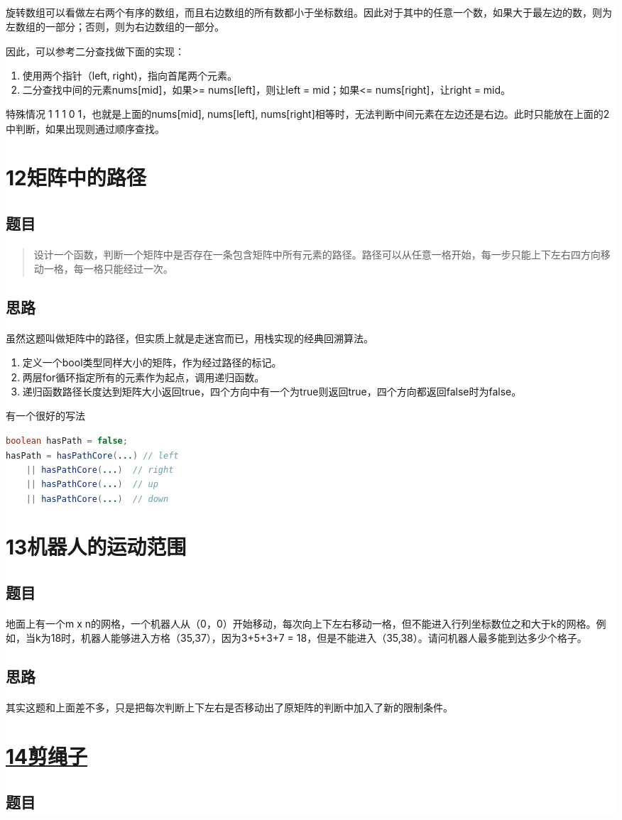 旋转数组可以看做左右两个有序的数组，而且右边数组的所有数都小于坐标数组。因此对于其中的任意一个数，如果大于最左边的数，则为左数组的一部分；否则，则为右边数组的一部分。

因此，可以参考二分查找做下面的实现：

1. 使用两个指针（left, right)，指向首尾两个元素。
2. 二分查找中间的元素nums[mid]，如果>= nums[left]，则让left = mid；如果<= nums[right]，让right = mid。


特殊情况 1 1 1 0 1，也就是上面的nums[mid], nums[left], nums[right]相等时，无法判断中间元素在左边还是右边。此时只能放在上面的2中判断，如果出现则通过顺序查找。


# 12矩阵中的路径

## 题目

> 设计一个函数，判断一个矩阵中是否存在一条包含矩阵中所有元素的路径。路径可以从任意一格开始，每一步只能上下左右四方向移动一格，每一格只能经过一次。

## 思路

虽然这题叫做矩阵中的路径，但实质上就是走迷宫而已，用栈实现的经典回溯算法。

1. 定义一个bool类型同样大小的矩阵，作为经过路径的标记。
2. 两层for循环指定所有的元素作为起点，调用递归函数。
3. 递归函数路径长度达到矩阵大小返回true，四个方向中有一个为true则返回true，四个方向都返回false时为false。

有一个很好的写法

```java
boolean hasPath = false;
hasPath = hasPathCore(...) // left
	|| hasPathCore(...)  // right
	|| hasPathCore(...)  // up
	|| hasPathCore(...)  // down
```


# 13机器人的运动范围

## 题目

地面上有一个m x n的网格，一个机器人从（0，0）开始移动，每次向上下左右移动一格，但不能进入行列坐标数位之和大于k的网格。例如，当k为18时，机器人能够进入方格（35,37），因为3+5+3+7 = 18，但是不能进入（35,38）。请问机器人最多能到达多少个格子。

## 思路

其实这题和上面差不多，只是把每次判断上下左右是否移动出了原矩阵的判断中加入了新的限制条件。


# [14剪绳子](_14CutRope.java)

## 题目
